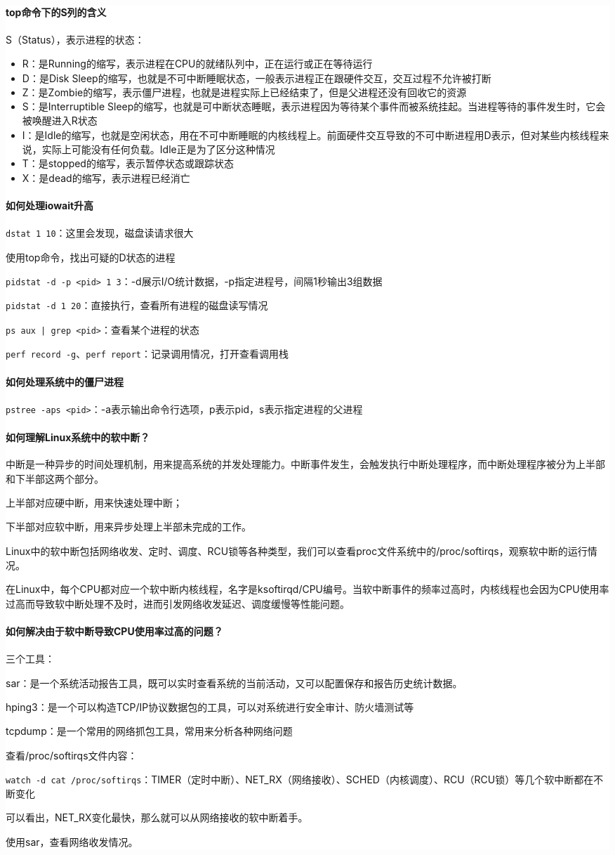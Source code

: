 #### top命令下的S列的含义

S（Status），表示进程的状态：

* R：是Running的缩写，表示进程在CPU的就绪队列中，正在运行或正在等待运行
* D：是Disk Sleep的缩写，也就是不可中断睡眠状态，一般表示进程正在跟硬件交互，交互过程不允许被打断
* Z：是Zombie的缩写，表示僵尸进程，也就是进程实际上已经结束了，但是父进程还没有回收它的资源
* S：是Interruptible Sleep的缩写，也就是可中断状态睡眠，表示进程因为等待某个事件而被系统挂起。当进程等待的事件发生时，它会被唤醒进入R状态
* I：是Idle的缩写，也就是空闲状态，用在不可中断睡眠的内核线程上。前面硬件交互导致的不可中断进程用D表示，但对某些内核线程来说，实际上可能没有任何负载。Idle正是为了区分这种情况
* T：是stopped的缩写，表示暂停状态或跟踪状态
* X：是dead的缩写，表示进程已经消亡

#### 如何处理iowait升高

`dstat 1 10`：这里会发现，磁盘读请求很大

使用top命令，找出可疑的D状态的进程

`pidstat -d -p <pid> 1 3`：-d展示I/O统计数据，-p指定进程号，间隔1秒输出3组数据

`pidstat -d 1 20`：直接执行，查看所有进程的磁盘读写情况

`ps aux | grep <pid>`：查看某个进程的状态

`perf record -g`、`perf report`：记录调用情况，打开查看调用栈 

#### 如何处理系统中的僵尸进程

`pstree -aps <pid>`：-a表示输出命令行选项，p表示pid，s表示指定进程的父进程

#### 如何理解Linux系统中的软中断？

中断是一种异步的时间处理机制，用来提高系统的并发处理能力。中断事件发生，会触发执行中断处理程序，而中断处理程序被分为上半部和下半部这两个部分。

上半部对应硬中断，用来快速处理中断；

下半部对应软中断，用来异步处理上半部未完成的工作。

Linux中的软中断包括网络收发、定时、调度、RCU锁等各种类型，我们可以查看proc文件系统中的/proc/softirqs，观察软中断的运行情况。

在Linux中，每个CPU都对应一个软中断内核线程，名字是ksoftirqd/CPU编号。当软中断事件的频率过高时，内核线程也会因为CPU使用率过高而导致软中断处理不及时，进而引发网络收发延迟、调度缓慢等性能问题。

#### 如何解决由于软中断导致CPU使用率过高的问题？

三个工具：

sar：是一个系统活动报告工具，既可以实时查看系统的当前活动，又可以配置保存和报告历史统计数据。

hping3：是一个可以构造TCP/IP协议数据包的工具，可以对系统进行安全审计、防火墙测试等

tcpdump：是一个常用的网络抓包工具，常用来分析各种网络问题

查看/proc/softirqs文件内容：

`watch -d cat /proc/softirqs`：TIMER（定时中断）、NET_RX（网络接收）、SCHED（内核调度）、RCU（RCU锁）等几个软中断都在不断变化

可以看出，NET_RX变化最快，那么就可以从网络接收的软中断着手。

使用sar，查看网络收发情况。
